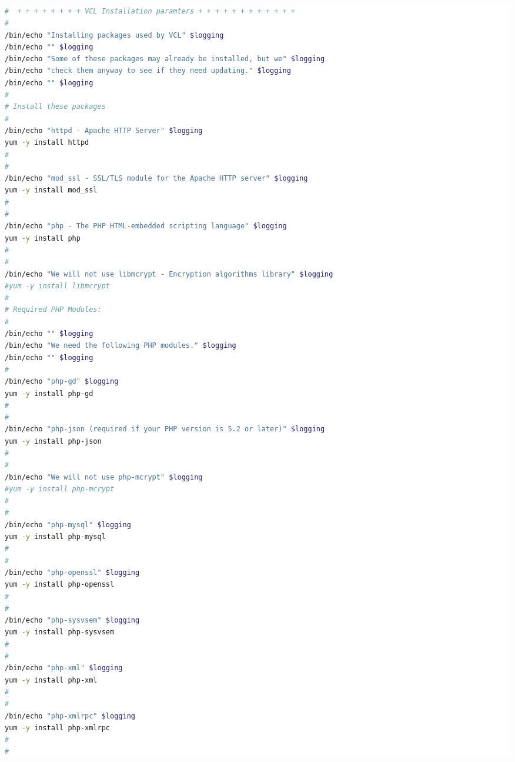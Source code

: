 ```bash
#  + + + + + + + + VCL Installation paramters + + + + + + + + + + + +
#
/bin/echo "Installing packages used by VCL" $logging
/bin/echo "" $logging
/bin/echo "Some of these packages may already be installed, but we" $logging
/bin/echo "check them anyway to see if they need updating." $logging
/bin/echo "" $logging
#
# Install these packages
#
/bin/echo "httpd - Apache HTTP Server" $logging
yum -y install httpd
#
#
/bin/echo "mod_ssl - SSL/TLS module for the Apache HTTP server" $logging
yum -y install mod_ssl
#
#
/bin/echo "php - The PHP HTML-embedded scripting language" $logging
yum -y install php
#
#
/bin/echo "We will not use libmcrypt - Encryption algorithms library" $logging
#yum -y install libmcrypt
#
# Required PHP Modules:
#
/bin/echo "" $logging
/bin/echo "We need the following PHP modules." $logging
/bin/echo "" $logging
#
/bin/echo "php-gd" $logging
yum -y install php-gd
#
#
/bin/echo "php-json (required if your PHP version is 5.2 or later)" $logging
yum -y install php-json
#
#
/bin/echo "We will not use php-mcrypt" $logging
#yum -y install php-mcrypt
#
#
/bin/echo "php-mysql" $logging
yum -y install php-mysql
#
#
/bin/echo "php-openssl" $logging
yum -y install php-openssl
#
#
/bin/echo "php-sysvsem" $logging
yum -y install php-sysvsem
#
#
/bin/echo "php-xml" $logging
yum -y install php-xml
#
#
/bin/echo "php-xmlrpc" $logging
yum -y install php-xmlrpc
#
#
```